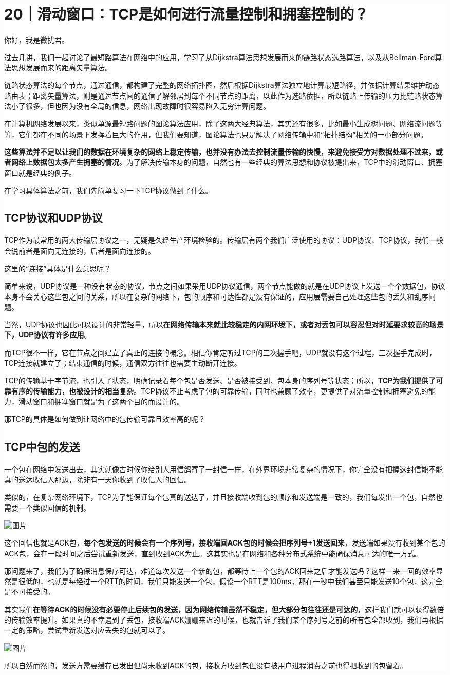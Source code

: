 # 20｜滑动窗口：TCP是如何进行流量控制和拥塞控制的？

你好，我是微扰君。

过去几讲，我们一起讨论了最短路算法在网络中的应用，学习了从Dijkstra算法思想发展而来的链路状态选路算法，以及从Bellman-Ford算法思想发展而来的距离矢量算法。

链路状态算法的每个节点，通过通信，都构建了完整的网络拓扑图，然后根据Dijkstra算法独立地计算最短路径，并依据计算结果维护动态路由表；距离矢量算法，则是通过节点间的通信了解邻居到每个不同节点的距离，以此作为选路依据，所以链路上传输的压力比链路状态算法小了很多，但也因为没有全局的信息，网络出现故障时很容易陷入无穷计算问题。

在计算机网络发展以来，类似单源最短路问题的图论算法应用，除了这两大经典算法，其实还有很多，比如最小生成树问题、网络流问题等等，它们都在不同的场景下发挥着巨大的作用，但我们要知道，图论算法也只是解决了网络传输中和“拓扑结构”相关的一小部分问题。

**这些算法并不足以让我们的数据在环境复杂的网络上稳定传输，也并没有办法去控制流量传输的快慢，来避免接受方对数据处理不过来，或者网络上数据包太多产生拥塞的情况**。为了解决传输本身的问题，自然也有一些经典的算法思想和协议被提出来，TCP中的滑动窗口、拥塞窗口就是经典的例子。



在学习具体算法之前，我们先简单复习一下TCP协议做到了什么。

## TCP协议和UDP协议

TCP作为最常用的两大传输层协议之一，无疑是久经生产环境检验的。传输层有两个我们广泛使用的协议：UDP协议、TCP协议，我们一般会说前者是面向无连接的，后者是面向连接的。

这里的“连接”具体是什么意思呢？

简单来说，UDP协议是一种没有状态的协议，节点之间如果采用UDP协议通信，两个节点能做的就是在UDP协议上发送一个个数据包，协议本身不会关心这些包之间的关系，所以在复杂的网络下，包的顺序和可达性都是没有保证的，应用层需要自己处理这些包的丢失和乱序问题。

当然，UDP协议也因此可以设计的非常轻量，所以**在网络传输本来就比较稳定的内网环境下，或者对丢包可以容忍但对时延要求较高的场景下，UDP协议有许多应用**。

而TCP很不一样，它在节点之间建立了真正的连接的概念。相信你肯定听过TCP的三次握手吧，UDP就没有这个过程，三次握手完成时，TCP连接就建立了；结束通信的时候，通信双方往往也需要主动断开连接。

TCP的传输基于字节流，也引入了状态，明确记录着每个包是否发送、是否被接受到、包本身的序列号等状态；所以，**TCP为我们提供了可靠有序的传输能力，也被设计的相当复杂**。TCP协议不止考虑了包的可靠传输，同时也兼顾了效率，更提供了对流量控制和拥塞避免的能力，滑动窗口和拥塞窗口就是为了这两个目的而设计的。

那TCP的具体是如何做到让网络中的包传输可靠且效率高的呢？

## TCP中包的发送

一个包在网络中发送出去，其实就像古时候你给别人用信鸽寄了一封信一样，在外界环境非常复杂的情况下，你完全没有把握这封信能不能真的送达收信人那边，除非有一天你收到了收信人的回信。

类似的，在复杂网络环境下，TCP为了能保证每个包真的送达了，并且接收端收到包的顺序和发送端是一致的，我们每发出一个包，自然也需要一个类似回信的机制。

![图片](<https://static001.geekbang.org/resource/image/c1/d5/c1c706c86938683bf47e6dfd166848d5.jpg?wh=1498x594>)

这个回信也就是ACK包，**每个包发送的时候会有一个序列号，接收端回ACK包的时候会把序列号+1发送回来**，发送端如果没有收到某个包的ACK包，会在一段时间之后尝试重新发送，直到收到ACK为止。这其实也是在网络和各种分布式系统中能确保消息可达的唯一方式。

那问题来了，我们为了确保消息保序可达，难道每次发送一个新的包，都等待上一个包的ACK回来之后才能发送吗？这样一来一回的效率显然是很低的，也就是每经过一个RTT的时间，我们只能发送一个包，假设一个RTT是100ms，那在一秒中我们甚至只能发送10个包，这完全是不可接受的。

其实我们**在等待ACK的时候没有必要停止后续包的发送，因为网络传输虽然不稳定，但大部分包往往还是可达的**，这样我们就可以获得数倍的传输效率提升。如果真的不幸遇到了丢包，接收端ACK姗姗来迟的时候，也就告诉了我们某个序列号之前的所有包全部收到，我们再根据一定的策略，尝试重新发送对应丢失的包就可以了。

![图片](<https://static001.geekbang.org/resource/image/yy/02/yydf3be24ebe4e0f99c131affbf3ed02.jpg?wh=1498x871>)

所以自然而然的，发送方需要缓存已发出但尚未收到ACK的包，接收方收到包但没有被用户进程消费之前也得把收到的包留着。
